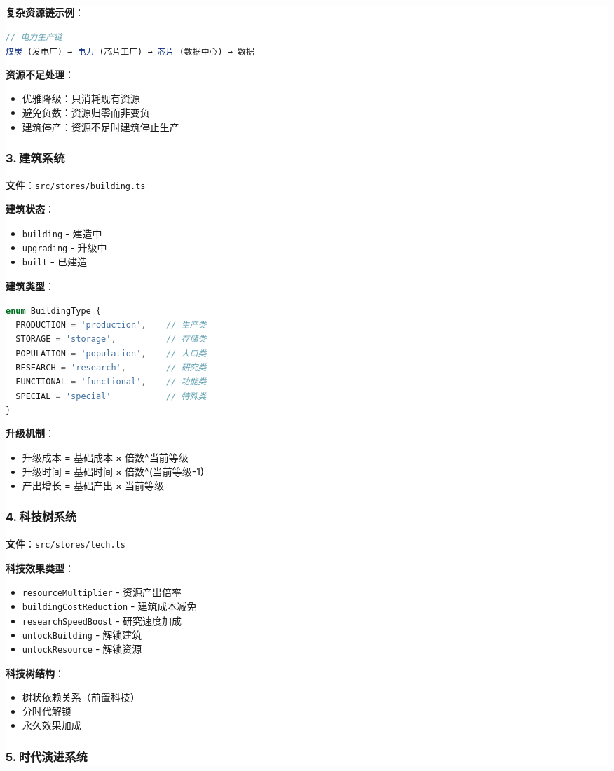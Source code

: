 **复杂资源链示例**：
```typescript
// 电力生产链
煤炭 (发电厂) → 电力 (芯片工厂) → 芯片 (数据中心) → 数据
```

**资源不足处理**：
- 优雅降级：只消耗现有资源
- 避免负数：资源归零而非变负
- 建筑停产：资源不足时建筑停止生产

### 3. 建筑系统

**文件**：`src/stores/building.ts`

**建筑状态**：
- `building` - 建造中
- `upgrading` - 升级中
- `built` - 已建造

**建筑类型**：
```typescript
enum BuildingType {
  PRODUCTION = 'production',    // 生产类
  STORAGE = 'storage',          // 存储类
  POPULATION = 'population',    // 人口类
  RESEARCH = 'research',        // 研究类
  FUNCTIONAL = 'functional',    // 功能类
  SPECIAL = 'special'           // 特殊类
}
```

**升级机制**：
- 升级成本 = 基础成本 × 倍数^当前等级
- 升级时间 = 基础时间 × 倍数^(当前等级-1)
- 产出增长 = 基础产出 × 当前等级

### 4. 科技树系统

**文件**：`src/stores/tech.ts`

**科技效果类型**：
- `resourceMultiplier` - 资源产出倍率
- `buildingCostReduction` - 建筑成本减免
- `researchSpeedBoost` - 研究速度加成
- `unlockBuilding` - 解锁建筑
- `unlockResource` - 解锁资源

**科技树结构**：
- 树状依赖关系（前置科技）
- 分时代解锁
- 永久效果加成

### 5. 时代演进系统
